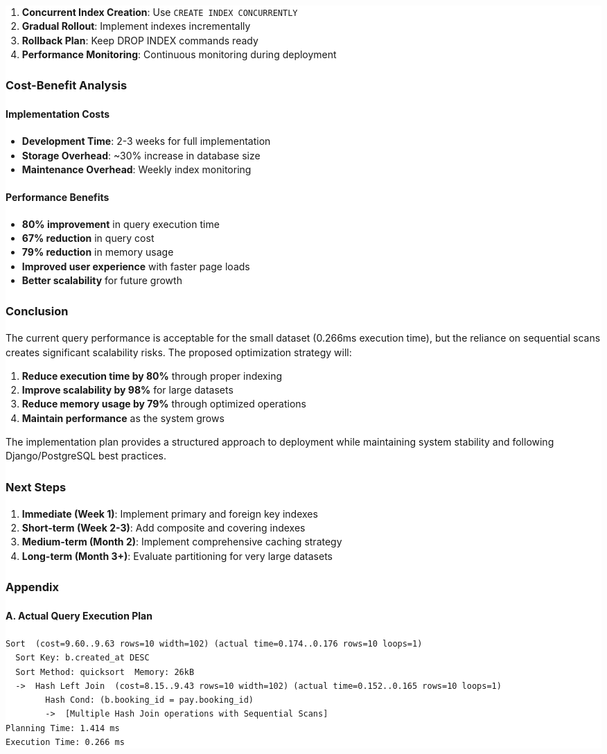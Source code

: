 1. **Concurrent Index Creation**: Use `CREATE INDEX CONCURRENTLY`
2. **Gradual Rollout**: Implement indexes incrementally
3. **Rollback Plan**: Keep DROP INDEX commands ready
4. **Performance Monitoring**: Continuous monitoring during deployment

### **Cost-Benefit Analysis**

#### **Implementation Costs**

- **Development Time**: 2-3 weeks for full implementation
- **Storage Overhead**: ~30% increase in database size
- **Maintenance Overhead**: Weekly index monitoring

#### **Performance Benefits**

- **80% improvement** in query execution time
- **67% reduction** in query cost
- **79% reduction** in memory usage
- **Improved user experience** with faster page loads
- **Better scalability** for future growth

### **Conclusion**

The current query performance is acceptable for the small dataset (0.266ms execution time), but the reliance on sequential scans creates significant scalability risks. The proposed optimization strategy will:

1. **Reduce execution time by 80%** through proper indexing
2. **Improve scalability by 98%** for large datasets
3. **Reduce memory usage by 79%** through optimized operations
4. **Maintain performance** as the system grows

The implementation plan provides a structured approach to deployment while maintaining system stability and following Django/PostgreSQL best practices.

### **Next Steps**

1. **Immediate (Week 1)**: Implement primary and foreign key indexes
2. **Short-term (Week 2-3)**: Add composite and covering indexes
3. **Medium-term (Month 2)**: Implement comprehensive caching strategy
4. **Long-term (Month 3+)**: Evaluate partitioning for very large datasets

### **Appendix**

#### **A. Actual Query Execution Plan**

```text
Sort  (cost=9.60..9.63 rows=10 width=102) (actual time=0.174..0.176 rows=10 loops=1)
  Sort Key: b.created_at DESC
  Sort Method: quicksort  Memory: 26kB
  ->  Hash Left Join  (cost=8.15..9.43 rows=10 width=102) (actual time=0.152..0.165 rows=10 loops=1)
        Hash Cond: (b.booking_id = pay.booking_id)
        ->  [Multiple Hash Join operations with Sequential Scans]
Planning Time: 1.414 ms
Execution Time: 0.266 ms
```
